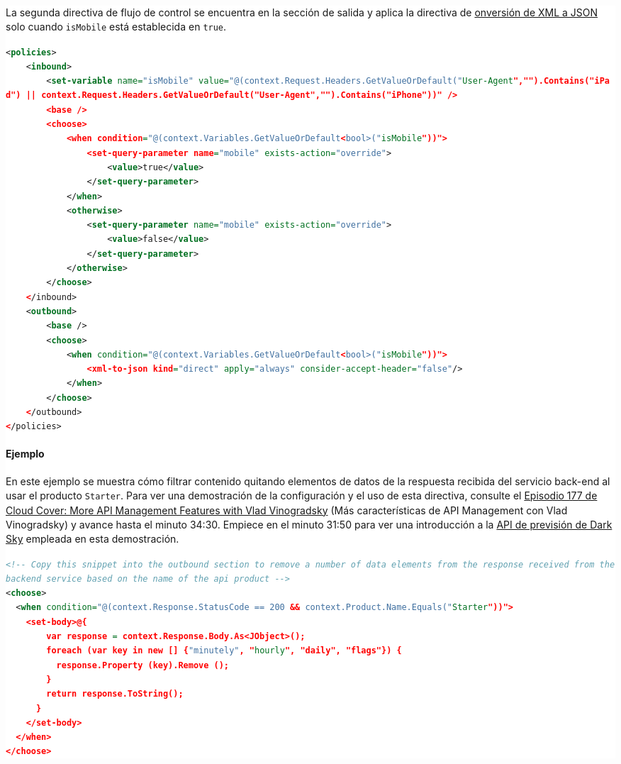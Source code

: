 La segunda directiva de flujo de control se encuentra en la sección de salida y aplica la directiva de [onversión de XML a JSON](api-management-transformation-policies.md#ConvertXMLtoJSON) solo cuando `isMobile` está establecida en `true`.

```xml
<policies>
    <inbound>
        <set-variable name="isMobile" value="@(context.Request.Headers.GetValueOrDefault("User-Agent","").Contains("iPad") || context.Request.Headers.GetValueOrDefault("User-Agent","").Contains("iPhone"))" />
        <base />
        <choose>
            <when condition="@(context.Variables.GetValueOrDefault<bool>("isMobile"))">
                <set-query-parameter name="mobile" exists-action="override">
                    <value>true</value>
                </set-query-parameter>
            </when>
            <otherwise>
                <set-query-parameter name="mobile" exists-action="override">
                    <value>false</value>
                </set-query-parameter>
            </otherwise>
        </choose>
    </inbound>
    <outbound>
        <base />
        <choose>
            <when condition="@(context.Variables.GetValueOrDefault<bool>("isMobile"))">
                <xml-to-json kind="direct" apply="always" consider-accept-header="false"/>
            </when>
        </choose>
    </outbound>
</policies>
```

#### <a name="example"></a>Ejemplo

En este ejemplo se muestra cómo filtrar contenido quitando elementos de datos de la respuesta recibida del servicio back-end al usar el producto `Starter`. Para ver una demostración de la configuración y el uso de esta directiva, consulte el [Episodio 177 de Cloud Cover: More API Management Features with Vlad Vinogradsky](https://azure.microsoft.com/documentation/videos/episode-177-more-api-management-features-with-vlad-vinogradsky/) (Más características de API Management con Vlad Vinogradsky) y avance hasta el minuto 34:30. Empiece en el minuto 31:50 para ver una introducción a la [API de previsión de Dark Sky](https://developer.forecast.io/) empleada en esta demostración.

```xml
<!-- Copy this snippet into the outbound section to remove a number of data elements from the response received from the backend service based on the name of the api product -->
<choose>
  <when condition="@(context.Response.StatusCode == 200 && context.Product.Name.Equals("Starter"))">
    <set-body>@{
        var response = context.Response.Body.As<JObject>();
        foreach (var key in new [] {"minutely", "hourly", "daily", "flags"}) {
          response.Property (key).Remove ();
        }
        return response.ToString();
      }
    </set-body>
  </when>
</choose>
```

